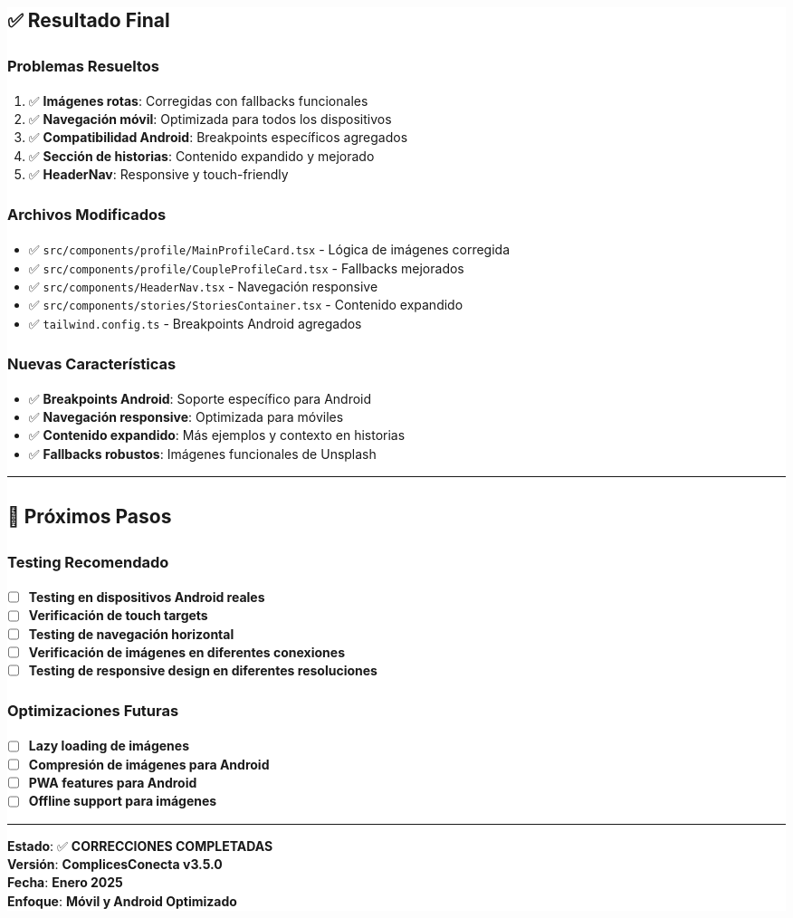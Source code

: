 
## ✅ **Resultado Final**

### **Problemas Resueltos**
1. ✅ **Imágenes rotas**: Corregidas con fallbacks funcionales
2. ✅ **Navegación móvil**: Optimizada para todos los dispositivos
3. ✅ **Compatibilidad Android**: Breakpoints específicos agregados
4. ✅ **Sección de historias**: Contenido expandido y mejorado
5. ✅ **HeaderNav**: Responsive y touch-friendly

### **Archivos Modificados**
- ✅ `src/components/profile/MainProfileCard.tsx` - Lógica de imágenes corregida
- ✅ `src/components/profile/CoupleProfileCard.tsx` - Fallbacks mejorados
- ✅ `src/components/HeaderNav.tsx` - Navegación responsive
- ✅ `src/components/stories/StoriesContainer.tsx` - Contenido expandido
- ✅ `tailwind.config.ts` - Breakpoints Android agregados

### **Nuevas Características**
- ✅ **Breakpoints Android**: Soporte específico para Android
- ✅ **Navegación responsive**: Optimizada para móviles
- ✅ **Contenido expandido**: Más ejemplos y contexto en historias
- ✅ **Fallbacks robustos**: Imágenes funcionales de Unsplash

---

## 🎯 **Próximos Pasos**

### **Testing Recomendado**
- [ ] **Testing en dispositivos Android reales**
- [ ] **Verificación de touch targets**
- [ ] **Testing de navegación horizontal**
- [ ] **Verificación de imágenes en diferentes conexiones**
- [ ] **Testing de responsive design en diferentes resoluciones**

### **Optimizaciones Futuras**
- [ ] **Lazy loading de imágenes**
- [ ] **Compresión de imágenes para Android**
- [ ] **PWA features para Android**
- [ ] **Offline support para imágenes**

---

**Estado**: ✅ **CORRECCIONES COMPLETADAS**  
**Versión**: **ComplicesConecta v3.5.0**  
**Fecha**: **Enero 2025**  
**Enfoque**: **Móvil y Android Optimizado**



